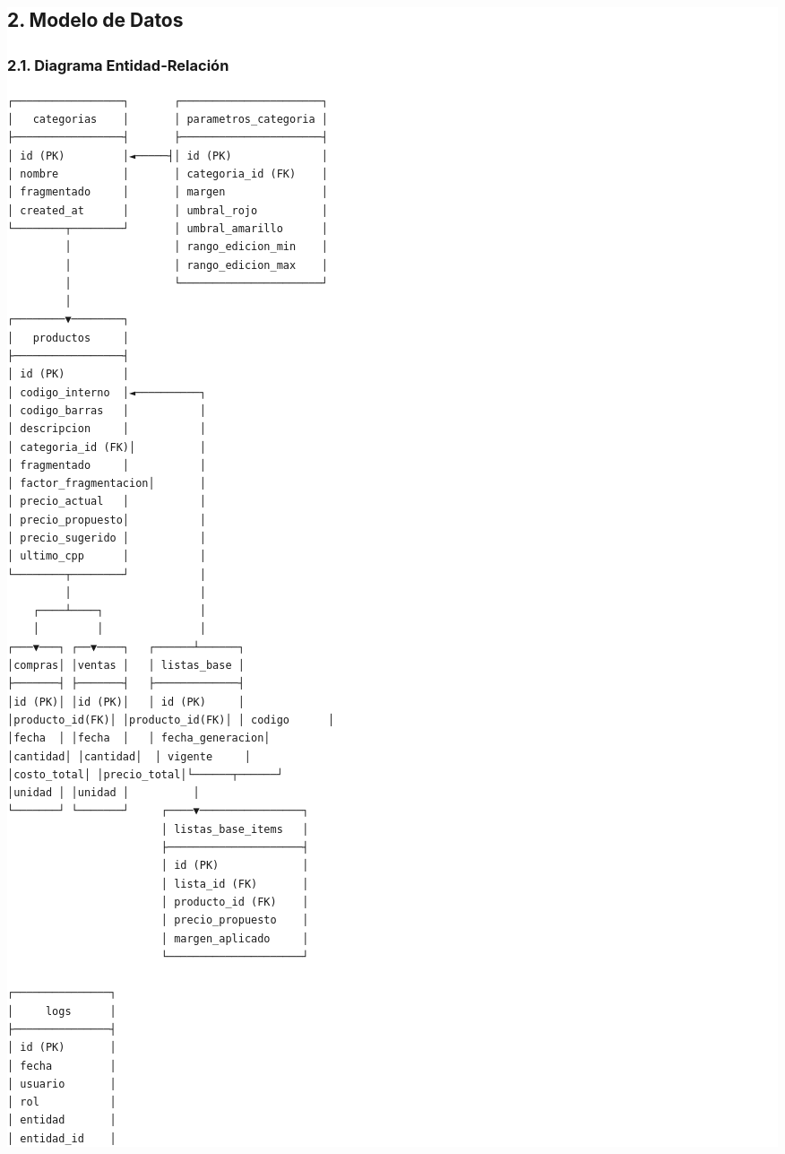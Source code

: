 ## 2. Modelo de Datos

### 2.1. Diagrama Entidad-Relación

```
┌─────────────────┐       ┌──────────────────────┐
│   categorias    │       │ parametros_categoria │
├─────────────────┤       ├──────────────────────┤
│ id (PK)         │◄─────┤│ id (PK)              │
│ nombre          │       │ categoria_id (FK)    │
│ fragmentado     │       │ margen               │
│ created_at      │       │ umbral_rojo          │
└────────┬────────┘       │ umbral_amarillo      │
         │                │ rango_edicion_min    │
         │                │ rango_edicion_max    │
         │                └──────────────────────┘
         │
┌────────▼────────┐
│   productos     │
├─────────────────┤
│ id (PK)         │
│ codigo_interno  │◄──────────┐
│ codigo_barras   │           │
│ descripcion     │           │
│ categoria_id (FK)│          │
│ fragmentado     │           │
│ factor_fragmentacion│       │
│ precio_actual   │           │
│ precio_propuesto│           │
│ precio_sugerido │           │
│ ultimo_cpp      │           │
└────────┬────────┘           │
         │                    │
    ┌────┴────┐               │
    │         │               │
┌───▼───┐ ┌──▼────┐   ┌──────┴──────┐
│compras│ │ventas │   │ listas_base │
├───────┤ ├───────┤   ├─────────────┤
│id (PK)│ │id (PK)│   │ id (PK)     │
│producto_id(FK)│ │producto_id(FK)│ │ codigo      │
│fecha  │ │fecha  │   │ fecha_generacion│
│cantidad│ │cantidad│  │ vigente     │
│costo_total│ │precio_total│└──────┬──────┘
│unidad │ │unidad │          │
└───────┘ └───────┘     ┌────▼────────────────┐
                        │ listas_base_items   │
                        ├─────────────────────┤
                        │ id (PK)             │
                        │ lista_id (FK)       │
                        │ producto_id (FK)    │
                        │ precio_propuesto    │
                        │ margen_aplicado     │
                        └─────────────────────┘

┌───────────────┐
│     logs      │
├───────────────┤
│ id (PK)       │
│ fecha         │
│ usuario       │
│ rol           │
│ entidad       │
│ entidad_id    │
```
